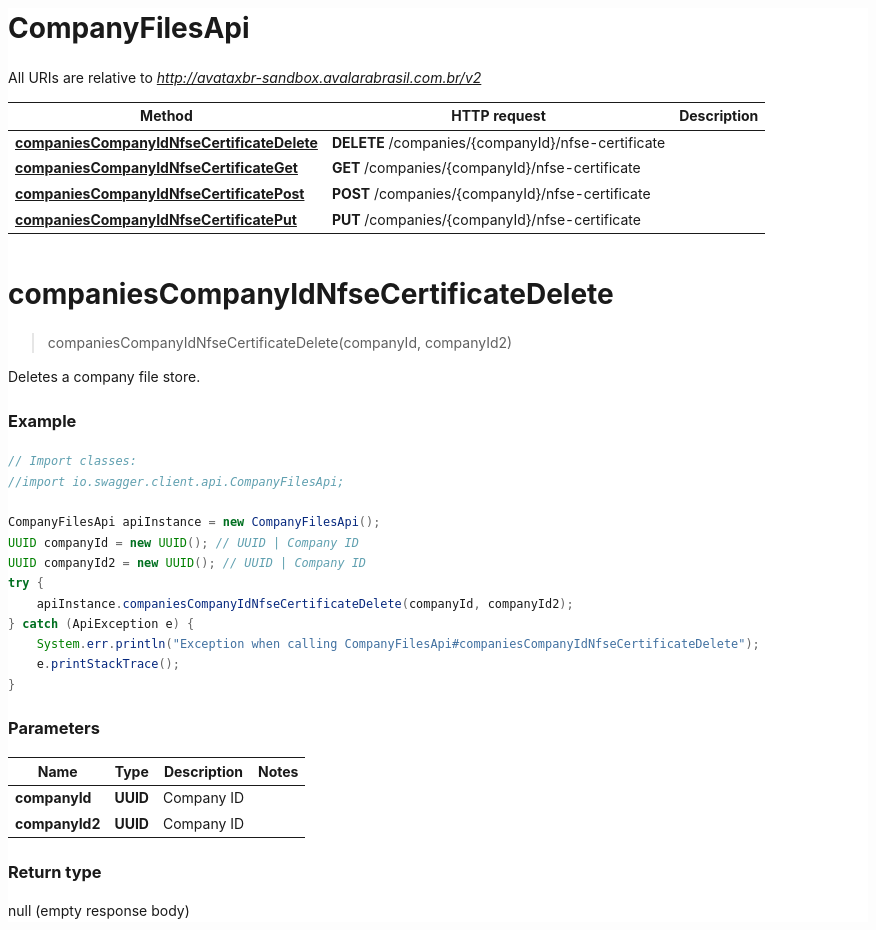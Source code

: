 # CompanyFilesApi

All URIs are relative to *http://avataxbr-sandbox.avalarabrasil.com.br/v2*

Method | HTTP request | Description
------------- | ------------- | -------------
[**companiesCompanyIdNfseCertificateDelete**](CompanyFilesApi.md#companiesCompanyIdNfseCertificateDelete) | **DELETE** /companies/{companyId}/nfse-certificate | 
[**companiesCompanyIdNfseCertificateGet**](CompanyFilesApi.md#companiesCompanyIdNfseCertificateGet) | **GET** /companies/{companyId}/nfse-certificate | 
[**companiesCompanyIdNfseCertificatePost**](CompanyFilesApi.md#companiesCompanyIdNfseCertificatePost) | **POST** /companies/{companyId}/nfse-certificate | 
[**companiesCompanyIdNfseCertificatePut**](CompanyFilesApi.md#companiesCompanyIdNfseCertificatePut) | **PUT** /companies/{companyId}/nfse-certificate | 


<a name="companiesCompanyIdNfseCertificateDelete"></a>
# **companiesCompanyIdNfseCertificateDelete**
> companiesCompanyIdNfseCertificateDelete(companyId, companyId2)



Deletes a company file store.  

### Example
```java
// Import classes:
//import io.swagger.client.api.CompanyFilesApi;

CompanyFilesApi apiInstance = new CompanyFilesApi();
UUID companyId = new UUID(); // UUID | Company ID
UUID companyId2 = new UUID(); // UUID | Company ID
try {
    apiInstance.companiesCompanyIdNfseCertificateDelete(companyId, companyId2);
} catch (ApiException e) {
    System.err.println("Exception when calling CompanyFilesApi#companiesCompanyIdNfseCertificateDelete");
    e.printStackTrace();
}
```

### Parameters

Name | Type | Description  | Notes
------------- | ------------- | ------------- | -------------
 **companyId** | **UUID**| Company ID |
 **companyId2** | **UUID**| Company ID |

### Return type

null (empty response body)

